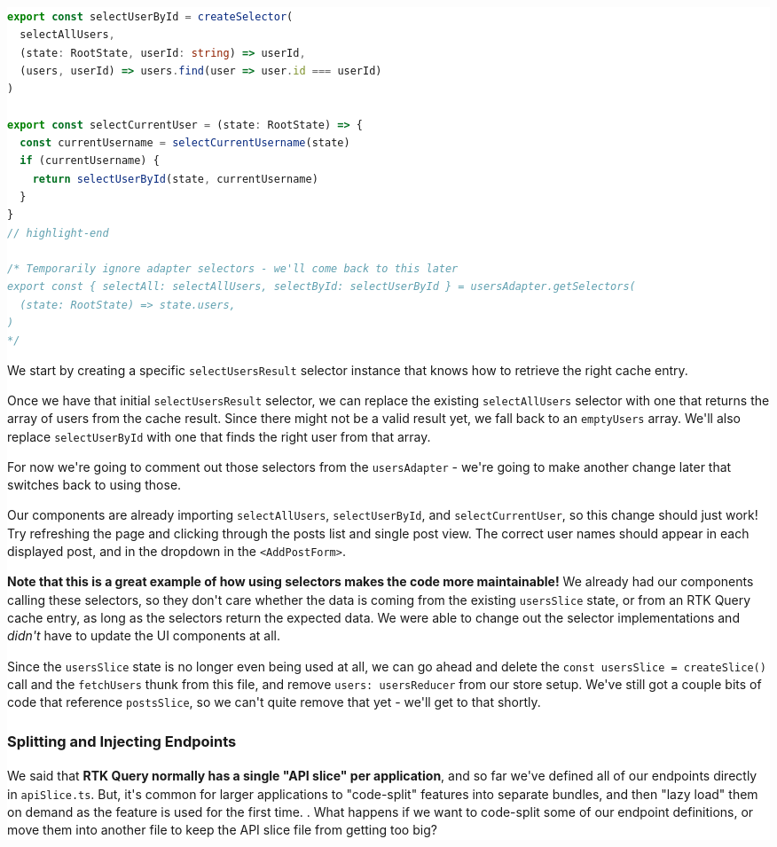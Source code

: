 ```ts title="features/users/usersSlice.ts"
export const selectUserById = createSelector(
  selectAllUsers,
  (state: RootState, userId: string) => userId,
  (users, userId) => users.find(user => user.id === userId)
)

export const selectCurrentUser = (state: RootState) => {
  const currentUsername = selectCurrentUsername(state)
  if (currentUsername) {
    return selectUserById(state, currentUsername)
  }
}
// highlight-end

/* Temporarily ignore adapter selectors - we'll come back to this later
export const { selectAll: selectAllUsers, selectById: selectUserById } = usersAdapter.getSelectors(
  (state: RootState) => state.users,
)
*/
```

We start by creating a specific `selectUsersResult` selector instance that knows how to retrieve the right cache entry.

Once we have that initial `selectUsersResult` selector, we can replace the existing `selectAllUsers` selector with one that returns the array of users from the cache result. Since there might not be a valid result yet, we fall back to an `emptyUsers` array. We'll also replace `selectUserById` with one that finds the right user from that array.

For now we're going to comment out those selectors from the `usersAdapter` - we're going to make another change later that switches back to using those.

Our components are already importing `selectAllUsers`, `selectUserById`, and `selectCurrentUser`, so this change should just work! Try refreshing the page and clicking through the posts list and single post view. The correct user names should appear in each displayed post, and in the dropdown in the `<AddPostForm>`.

**Note that this is a great example of how using selectors makes the code more maintainable!** We already had our components calling these selectors, so they don't care whether the data is coming from the existing `usersSlice` state, or from an RTK Query cache entry, as long as the selectors return the expected data. We were able to change out the selector implementations and _didn't_ have to update the UI components at all.

Since the `usersSlice` state is no longer even being used at all, we can go ahead and delete the `const usersSlice = createSlice()` call and the `fetchUsers` thunk from this file, and remove `users: usersReducer` from our store setup. We've still got a couple bits of code that reference `postsSlice`, so we can't quite remove that yet - we'll get to that shortly.

### Splitting and Injecting Endpoints

We said that **RTK Query normally has a single "API slice" per application**, and so far we've defined all of our endpoints directly in `apiSlice.ts`. But, it's common for larger applications to "code-split" features into separate bundles, and then "lazy load" them on demand as the feature is used for the first time. . What happens if we want to code-split some of our endpoint definitions, or move them into another file to keep the API slice file from getting too big?
